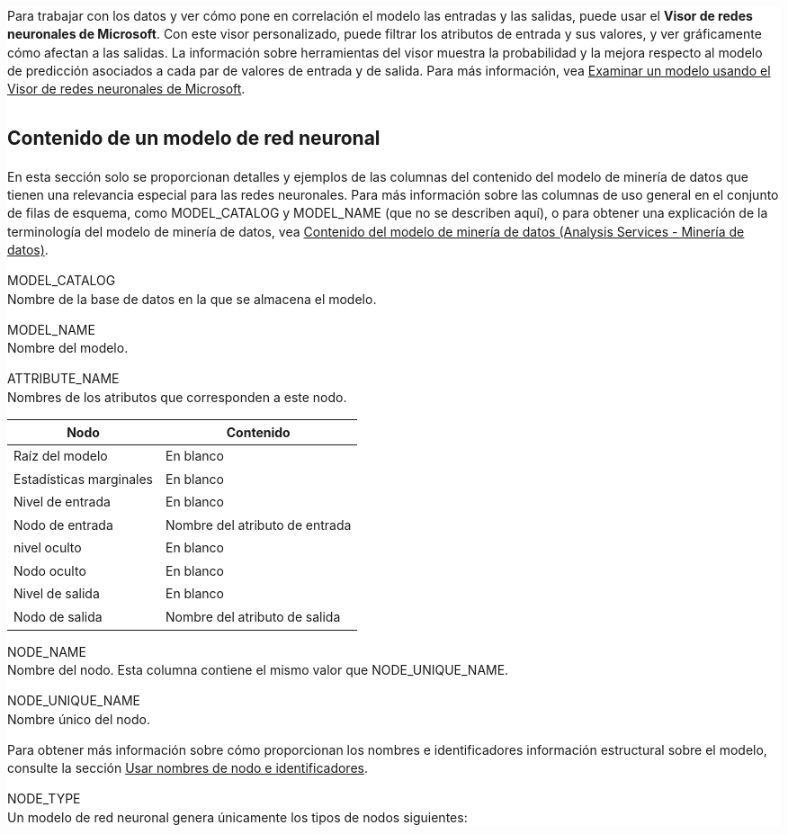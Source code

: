 Para trabajar con los datos y ver cómo pone en correlación el modelo las entradas y las salidas, puede usar el **Visor de redes neuronales de Microsoft**. Con este visor personalizado, puede filtrar los atributos de entrada y sus valores, y ver gráficamente cómo afectan a las salidas. La información sobre herramientas del visor muestra la probabilidad y la mejora respecto al modelo de predicción asociados a cada par de valores de entrada y de salida. Para más información, vea [Examinar un modelo usando el Visor de redes neuronales de Microsoft](../../analysis-services/data-mining/browse-a-model-using-the-microsoft-neural-network-viewer.md).  
  
## <a name="model-content-for-a-neural-network-model"></a>Contenido de un modelo de red neuronal  
 En esta sección solo se proporcionan detalles y ejemplos de las columnas del contenido del modelo de minería de datos que tienen una relevancia especial para las redes neuronales. Para más información sobre las columnas de uso general en el conjunto de filas de esquema, como MODEL_CATALOG y MODEL_NAME (que no se describen aquí), o para obtener una explicación de la terminología del modelo de minería de datos, vea [Contenido del modelo de minería de datos &#40;Analysis Services - Minería de datos&#41;](../../analysis-services/data-mining/mining-model-content-analysis-services-data-mining.md).  
  
 MODEL_CATALOG  
 Nombre de la base de datos en la que se almacena el modelo.  
  
 MODEL_NAME  
 Nombre del modelo.  
  
 ATTRIBUTE_NAME  
 Nombres de los atributos que corresponden a este nodo.  
  
|Nodo|Contenido|  
|----------|-------------|  
|Raíz del modelo|En blanco|  
|Estadísticas marginales|En blanco|  
|Nivel de entrada|En blanco|  
|Nodo de entrada|Nombre del atributo de entrada|  
|nivel oculto|En blanco|  
|Nodo oculto|En blanco|  
|Nivel de salida|En blanco|  
|Nodo de salida|Nombre del atributo de salida|  
  
 NODE_NAME  
 Nombre del nodo. Esta columna contiene el mismo valor que NODE_UNIQUE_NAME.  
  
 NODE_UNIQUE_NAME  
 Nombre único del nodo.  
  
 Para obtener más información sobre cómo proporcionan los nombres e identificadores información estructural sobre el modelo, consulte la sección [Usar nombres de nodo e identificadores](#bkmk_NodeIDs).  
  
 NODE_TYPE  
 Un modelo de red neuronal genera únicamente los tipos de nodos siguientes:  
  